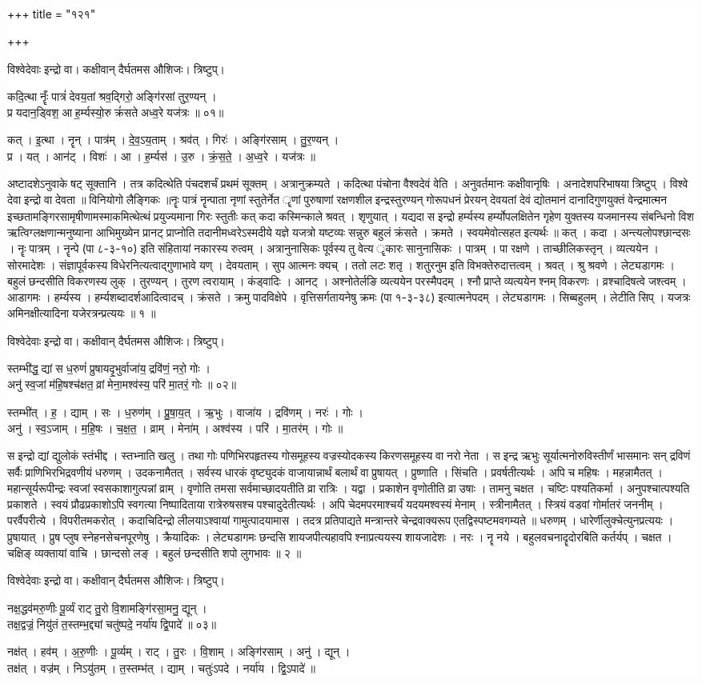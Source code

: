 +++
title = "१२१"

+++


विश्वेदेवाः इन्द्रो वा। कक्षीवान् दैर्घतमस औशिजः। त्रिष्टुप्।

कदि॒त्था नॄँः पात्रं॑ देवय॒तां श्रव॒द्गिरो॒ अङ्गि॑रसां तुर॒ण्यन् ।  
प्र यदान॒ड्विश॒ आ ह॒र्म्यस्यो॒रु क्रं॑सते अध्व॒रे यज॑त्रः ॥ ०१॥

कत् । इ॒त्था । नॄन् । पात्र॑म् । दे॒व॒ऽय॒ताम् । श्रव॑त् । गिरः॑ । अङ्गि॑रसाम् । तु॒र॒ण्यन् ।  
प्र । यत् । आन॑ट् । विशः॑ । आ । ह॒र्म्यस॑ । उ॒रु । क्रं॒स॒ते॒ । अ॒ध्व॒रे । यज॑त्रः ॥

अष्टादशेऽनुवाके षट् सूक्तानि । तत्र कदित्थेति पंचदशर्चं प्रथमं सूक्तम् । अत्रानुक्रम्यते । कदित्था पंचोना वैश्वदेवं वेति । अनुवर्तमानः कक्षीवानृषिः । अनादेशपरिभाषया त्रिष्टुप् । विश्वे देवा इन्द्रो वा देवता ॥ विनियोगो लैङ्गिकः ॥नॄः पात्रं नॄन्पाता नृणां स्तुतेर्नेत ॄणां पुरुषाणां रक्षणशील इन्द्रस्तुरण्यन् गोरूपधनं प्रेरयन् देवयतां देवं द्योतमानं दानादिगुणयुक्तं वेन्द्रमात्मन इच्छतामङ्गिरसामृषीणामस्माकमित्थेत्थं प्रयुज्यमाना गिरः स्तुतीः कत् कदा कस्मिन्काले श्रवत् । शृणुयात् । यद्यदा स इन्द्रो हर्म्यस्य हर्म्योपलक्षितेन गृहेण युक्तस्य यजमानस्य संबन्धिनो विश ऋत्विग्लक्षणान्मनुष्याना आभिमुख्येन प्रानट् प्राप्नोति तदानीमध्वरेऽस्मदीये यज्ञे यजत्रो यष्टव्यः सन्नुरु बहुलं क्रंसते । क्रमते । स्वयमेवोत्सहत इत्यर्थः ॥ कत् । कदा । अन्त्यलोपश्छान्दसः । नॄः पात्रम् । नॄन्पे (पा ८-३-१०) इति संहितायां नकारस्य रुत्वम् । अत्रानुनासिकः पूर्वस्य तु वेत्य ॄकारः सानुनासिकः । पात्रम् । पा रक्षणे । ताच्छीलिकस्तृन् । व्यत्ययेन । सोरमादेशः । संज्ञापूर्वकस्य विधेरनित्यत्वाद्गुणाभावे यण् । देवयताम् । सुप आत्मनः क्यच् । ततो लटः शतृ । शतुरनुम इति विभक्तेरुदात्तत्वम् । श्रवत् । श्रु श्रवणे । लेट्यडागमः । बहुलं छन्दसीति विकरणस्य लुक् । तुरण्यन् । तुरण त्वरायाम् । कंड्वादिः । आनट् । अश्नोतेर्लङि व्यत्ययेन परस्मैपदम् । श्नौ प्राप्ते व्यत्ययेन श्नम् विकरणः । व्रश्चादिषत्वे जश्त्वम् । आडागमः । हर्म्यस्य । हर्म्यशब्दादर्शआदित्वादच् । क्रंसते । क्रमु पादविक्षेपे । वृत्तिसर्गतायनेषु क्रमः (पा १-३-३८) इत्यात्मनेपदम् । लेट्यडागमः । सिब्बहुलम् । लेटीति सिप् । यजत्रः अमिनक्षीत्यादिना यजेरत्रन्प्रत्ययः ॥ १ ॥

विश्वेदेवाः इन्द्रो वा। कक्षीवान् दैर्घतमस औशिजः। त्रिष्टुप्।

स्तम्भी॑द्ध॒ द्यां स ध॒रुणं॑ प्रुषायदृ॒भुर्वाजा॑य॒ द्रवि॑णं॒ नरो॒ गोः ।  
अनु॑ स्व॒जां म॑हि॒षश्च॑क्षत॒ व्रां मेना॒मश्व॑स्य॒ परि॑ मा॒तरं॒ गोः ॥ ०२॥

स्तम्भी॑त् । ह॒ । द्याम् । सः । ध॒रुण॑म् । प्रु॒षा॒य॒त् । ऋ॒भुः । वाजा॑य । द्रवि॑णम् । नरः॑ । गोः ।  
अनु॑ । स्व॒ऽजाम् । म॒हि॒षः । च॒क्ष॒त॒ । व्राम् । मेना॑म् । अश्व॑स्य । परि॑ । मा॒तर॑म् । गोः ॥

स इन्द्रो द्यां द्युलोकं स्तंभीद्द । स्तभ्नाति खलु । तथा गोः पणिभिरपहृतस्य गोसमूहस्य वज्रस्योदकस्य किरणसमूहस्य वा नरो नेता । स इन्द्र ऋभुः सूर्यात्मनोरुविस्तीर्णं भासमानः सन् द्रविणं सर्वैः प्राणिभिरभिद्रवणीयं धरुणम् । उदकनामैतत् । सर्वस्य धारकं वृष्ट्युदकं वाजायान्नार्थं बलार्थं वा प्रुषायत् । प्रुष्णाति । सिंचति । प्रवर्षतीत्यर्थः । अपि च महिषः । महन्नामैतत् । महान्सूर्यरूपीन्द्रः स्वजां स्वसकाशागुत्पन्नां व्राम् । वृणोति तमसा सर्वमाच्छादयतीति व्रा रात्रिः । यद्वा । प्रकाशेन वृणोतीति व्रा उषाः । तामनु चक्षत । चष्टिः पश्यतिकर्मा । अनुपश्चात्पश्यति प्रकाशते । स्वयं प्रौढप्रकाशोऽपि स्वगत्या निष्पादिताया रात्रेरुषसश्च पश्चादुदेतीत्यर्थः । अपि चेदमपरमाश्चर्यं यदयमश्वस्यं मेनाम् । स्त्रीनामैतत् । स्त्रियं वडवां गोर्मातरं जननीम् । परर्वैपरीत्ये । विपरीतमकरोत् । कदाचिदिन्द्रो लीलयाऽश्वायां गामुत्पादयामास । तदत्र प्रतिपाद्यते मन्त्रान्तरे चेन्द्रवाक्यरूप एतद्विस्पष्टमवगम्यते ॥ धरुणम् । धारेर्णीलुक्चेत्युनप्रत्ययः । प्रुषायात् । प्रुष प्लुष स्नेहनसेचनपूरणेषु । क्रैयादिकः । लेट्यडागमः छन्दसि शायजपीत्यहावपि श्नाप्रत्ययस्य शायजादेशः । नरः । नॄ नये । बहुलवचनादॄदोरबिति कर्तर्यप् । चक्षत । चक्षिङ् व्यक्तायां वाचि । छान्दसो लङ् । बहुलं छन्दसीति शपो लुगभावः ॥ २ ॥

विश्वेदेवाः इन्द्रो वा। कक्षीवान् दैर्घतमस औशिजः। त्रिष्टुप्।

नक्ष॒द्धव॑मरु॒णीः पू॒र्व्यं राट् तु॒रो वि॒शामङ्गि॑रसा॒मनु॒ द्यून् ।  
तक्ष॒द्वज्रं॒ नियु॑तं त॒स्तम्भ॒द्द्यां चतु॑ष्पदे॒ नर्या॑य द्वि॒पादे॑ ॥ ०३॥

नक्ष॑त् । हव॑म् । अ॒रु॒णीः । पू॒र्व्यम् । राट् । तु॒रः । वि॒शाम् । अङ्गि॑रसाम् । अनु॑ । द्यून् ।  
तक्ष॑त् । वज्र॑म् । निऽयु॑तम् । त॒स्तम्भ॑त् । द्याम् । चतुः॑ऽपदे । नर्या॑य । द्वि॒ऽपादे॑ ॥
